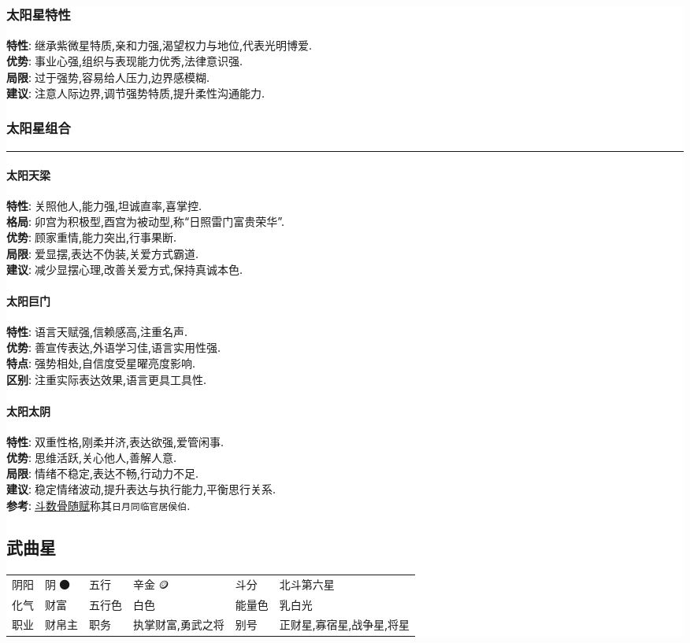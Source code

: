 ### 太阳星特性

**特性**: 继承紫微星特质,亲和力强,渴望权力与地位,代表光明博爱.  
**优势**: 事业心强,组织与表现能力优秀,法律意识强.  
**局限**: 过于强势,容易给人压力,边界感模糊.  
**建议**: 注意人际边界,调节强势特质,提升柔性沟通能力.

### 太阳星组合

---

#### 太阳天梁 <Badge type="warning" text="命宫出现概率≈2.54%" />

**特性**: 关照他人,能力强,坦诚直率,喜掌控.  
**格局**: 卯宫为积极型,酉宫为被动型,称“日照雷门富贵荣华”.  
**优势**: 顾家重情,能力突出,行事果断.  
**局限**: 爱显摆,表达不伪装,关爱方式霸道.  
**建议**: 减少显摆心理,改善关爱方式,保持真诚本色.

#### 太阳巨门 <Badge type="warning" text="命宫出现概率≈2.71%" />

**特性**: 语言天赋强,信赖感高,注重名声.  
**优势**: 善宣传表达,外语学习佳,语言实用性强.  
**特点**: 强势相处,自信度受星曜亮度影响.  
**区别**: 注重实际表达效果,语言更具工具性.

#### 太阳太阴 <Badge type="warning" text="命宫出现概率≈2.89%" />

**特性**: 双重性格,刚柔并济,表达欲强,爱管闲事.  
**优势**: 思维活跃,关心他人,善解人意.  
**局限**: 情绪不稳定,表达不畅,行动力不足.  
**建议**: 稳定情绪波动,提升表达与执行能力,平衡思行关系.  
**参考**: [斗数骨随赋](./ancientBook-1.md#斗数骨随赋)称其`日月同临官居侯伯`.

## 武曲星 <Badge type="warning" text="命宫出现概率≈1.47%" />

<table class="star-card">
  <tr>
    <td>阴阳</td>
    <td>阴 🌑</td>
    <td>五行</td>
    <td>辛金 🪙</td>
    <td>斗分</td>
    <td>北斗第六星</td>
  </tr>
  <tr>
    <td>化气</td>
    <td>财富</td>
    <td>五行色</td>
    <td>白色</td>
    <td>能量色</td>
    <td>乳白光</td>
  </tr>
  <tr>
    <td>职业</td>
    <td>财帛主</td>
    <td>职务</td>
    <td>执掌财富,勇武之将</td>
    <td>别号</td>
    <td>正财星,寡宿星,战争星,将星</td>
  </tr> 
</table>
